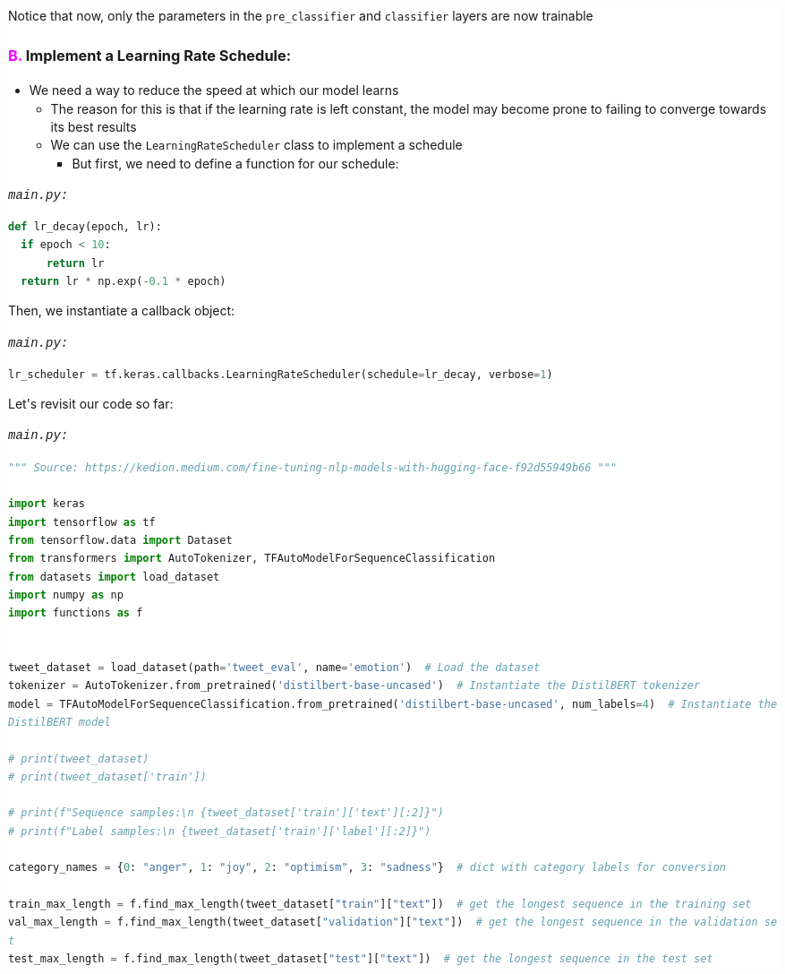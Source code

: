   Notice that now, only the parameters in the `pre_classifier` and `classifier` layers are now trainable

  ### <strong style="color: magenta">B.</strong> Implement a Learning Rate Schedule:

  - We need a way to reduce the speed at which our model learns
    - The reason for this is that if the learning rate is left constant, the model may become prone to failing to converge towards its best results
    - We can use the `LearningRateScheduler` class to implement a schedule
      - But first, we need to define a function for our schedule:

  <em style="font-family: Courier">main.py:</em>

  ```py
  def lr_decay(epoch, lr):
    if epoch < 10:
        return lr
    return lr * np.exp(-0.1 * epoch)
  ```

  Then, we instantiate a callback object:

  <em style="font-family: Courier">main.py:</em>

  ```py
  lr_scheduler = tf.keras.callbacks.LearningRateScheduler(schedule=lr_decay, verbose=1)
  ```

  Let's revisit our code so far:

  <em style="font-family: Courier">main.py:</em>

  ```py
  """ Source: https://kedion.medium.com/fine-tuning-nlp-models-with-hugging-face-f92d55949b66 """

  import keras
  import tensorflow as tf
  from tensorflow.data import Dataset
  from transformers import AutoTokenizer, TFAutoModelForSequenceClassification
  from datasets import load_dataset
  import numpy as np
  import functions as f


  tweet_dataset = load_dataset(path='tweet_eval', name='emotion')  # Load the dataset
  tokenizer = AutoTokenizer.from_pretrained('distilbert-base-uncased')  # Instantiate the DistilBERT tokenizer
  model = TFAutoModelForSequenceClassification.from_pretrained('distilbert-base-uncased', num_labels=4)  # Instantiate the DistilBERT model

  # print(tweet_dataset)
  # print(tweet_dataset['train'])

  # print(f"Sequence samples:\n {tweet_dataset['train']['text'][:2]}")
  # print(f"Label samples:\n {tweet_dataset['train']['label'][:2]}")

  category_names = {0: "anger", 1: "joy", 2: "optimism", 3: "sadness"}  # dict with category labels for conversion

  train_max_length = f.find_max_length(tweet_dataset["train"]["text"])  # get the longest sequence in the training set
  val_max_length = f.find_max_length(tweet_dataset["validation"]["text"])  # get the longest sequence in the validation set
  test_max_length = f.find_max_length(tweet_dataset["test"]["text"])  # get the longest sequence in the test set

  ```